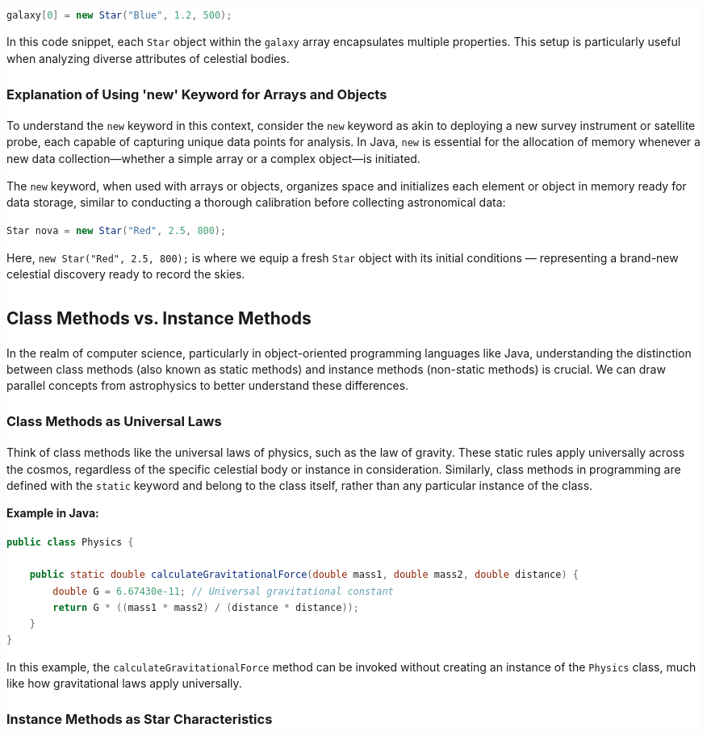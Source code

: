 ```java
galaxy[0] = new Star("Blue", 1.2, 500);
```

In this code snippet, each `Star` object within the `galaxy` array encapsulates multiple properties. This setup is particularly useful when analyzing diverse attributes of celestial bodies.

### Explanation of Using 'new' Keyword for Arrays and Objects

To understand the `new` keyword in this context, consider the `new` keyword as akin to deploying a new survey instrument or satellite probe, each capable of capturing unique data points for analysis. In Java, `new` is essential for the allocation of memory whenever a new data collection—whether a simple array or a complex object—is initiated. 

The `new` keyword, when used with arrays or objects, organizes space and initializes each element or object in memory ready for data storage, similar to conducting a thorough calibration before collecting astronomical data:

```java
Star nova = new Star("Red", 2.5, 800);
```

Here, `new Star("Red", 2.5, 800);` is where we equip a fresh `Star` object with its initial conditions — representing a brand-new celestial discovery ready to record the skies.

## Class Methods vs. Instance Methods

In the realm of computer science, particularly in object-oriented programming languages like Java, understanding the distinction between class methods (also known as static methods) and instance methods (non-static methods) is crucial. We can draw parallel concepts from astrophysics to better understand these differences.

### Class Methods as Universal Laws

Think of class methods like the universal laws of physics, such as the law of gravity. These static rules apply universally across the cosmos, regardless of the specific celestial body or instance in consideration. Similarly, class methods in programming are defined with the `static` keyword and belong to the class itself, rather than any particular instance of the class.

**Example in Java:**
```java
public class Physics {

    public static double calculateGravitationalForce(double mass1, double mass2, double distance) {
        double G = 6.67430e-11; // Universal gravitational constant
        return G * ((mass1 * mass2) / (distance * distance));
    }
}
```
In this example, the `calculateGravitationalForce` method can be invoked without creating an instance of the `Physics` class, much like how gravitational laws apply universally.

### Instance Methods as Star Characteristics
